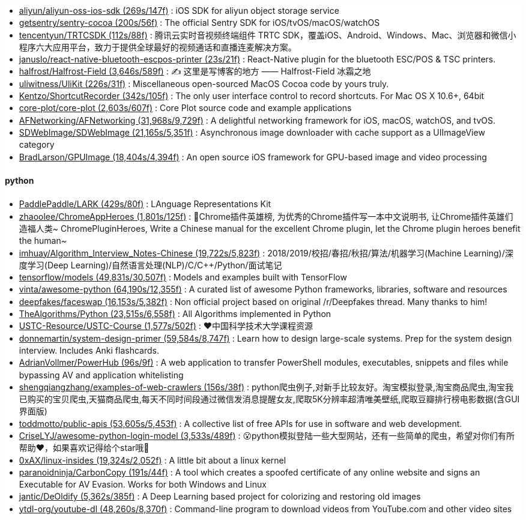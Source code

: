 * [aliyun/aliyun-oss-ios-sdk (269s/147f)](https://github.com/aliyun/aliyun-oss-ios-sdk) : iOS SDK for aliyun object storage service
* [getsentry/sentry-cocoa (200s/56f)](https://github.com/getsentry/sentry-cocoa) : The official Sentry SDK for iOS/tvOS/macOS/watchOS
* [tencentyun/TRTCSDK (112s/88f)](https://github.com/tencentyun/TRTCSDK) : 腾讯云实时音视频终端组件 TRTC SDK，覆盖iOS、Android、Windows、Mac、浏览器和微信小程序六大应用平台，致力于提供全球最好的视频通话和直播连麦解决方案。
* [januslo/react-native-bluetooth-escpos-printer (23s/21f)](https://github.com/januslo/react-native-bluetooth-escpos-printer) : React-Native plugin for the bluetooth ESC/POS & TSC printers.
* [halfrost/Halfrost-Field (3,646s/589f)](https://github.com/halfrost/Halfrost-Field) : ✍️ 这里是写博客的地方 —— Halfrost-Field 冰霜之地
* [uliwitness/UliKit (226s/31f)](https://github.com/uliwitness/UliKit) : Miscellaneous open-sourced MacOS Cocoa code by yours truly.
* [Kentzo/ShortcutRecorder (342s/105f)](https://github.com/Kentzo/ShortcutRecorder) : The only user interface control to record shortcuts. For Mac OS X 10.6+, 64bit
* [core-plot/core-plot (2,603s/607f)](https://github.com/core-plot/core-plot) : Core Plot source code and example applications
* [AFNetworking/AFNetworking (31,968s/9,729f)](https://github.com/AFNetworking/AFNetworking) : A delightful networking framework for iOS, macOS, watchOS, and tvOS.
* [SDWebImage/SDWebImage (21,165s/5,351f)](https://github.com/SDWebImage/SDWebImage) : Asynchronous image downloader with cache support as a UIImageView category
* [BradLarson/GPUImage (18,404s/4,394f)](https://github.com/BradLarson/GPUImage) : An open source iOS framework for GPU-based image and video processing

#### python
* [PaddlePaddle/LARK (429s/80f)](https://github.com/PaddlePaddle/LARK) : LAnguage Representations Kit
* [zhaoolee/ChromeAppHeroes (1,801s/125f)](https://github.com/zhaoolee/ChromeAppHeroes) : 🌈Chrome插件英雄榜, 为优秀的Chrome插件写一本中文说明书, 让Chrome插件英雄们造福人类~ ChromePluginHeroes, Write a Chinese manual for the excellent Chrome plugin, let the Chrome plugin heroes benefit the human~
* [imhuay/Algorithm_Interview_Notes-Chinese (19,722s/5,823f)](https://github.com/imhuay/Algorithm_Interview_Notes-Chinese) : 2018/2019/校招/春招/秋招/算法/机器学习(Machine Learning)/深度学习(Deep Learning)/自然语言处理(NLP)/C/C++/Python/面试笔记
* [tensorflow/models (49,831s/30,507f)](https://github.com/tensorflow/models) : Models and examples built with TensorFlow
* [vinta/awesome-python (64,190s/12,355f)](https://github.com/vinta/awesome-python) : A curated list of awesome Python frameworks, libraries, software and resources
* [deepfakes/faceswap (16,153s/5,382f)](https://github.com/deepfakes/faceswap) : Non official project based on original /r/Deepfakes thread. Many thanks to him!
* [TheAlgorithms/Python (23,515s/6,558f)](https://github.com/TheAlgorithms/Python) : All Algorithms implemented in Python
* [USTC-Resource/USTC-Course (1,577s/502f)](https://github.com/USTC-Resource/USTC-Course) : ❤️中国科学技术大学课程资源
* [donnemartin/system-design-primer (59,584s/8,747f)](https://github.com/donnemartin/system-design-primer) : Learn how to design large-scale systems. Prep for the system design interview. Includes Anki flashcards.
* [AdrianVollmer/PowerHub (96s/9f)](https://github.com/AdrianVollmer/PowerHub) : A web application to transfer PowerShell modules, executables, snippets and files while bypassing AV and application whitelisting
* [shengqiangzhang/examples-of-web-crawlers (156s/38f)](https://github.com/shengqiangzhang/examples-of-web-crawlers) : python爬虫例子,对新手比较友好。淘宝模拟登录,淘宝商品爬虫,淘宝我已购买的宝贝爬虫,天猫商品爬虫,每天不同时间段通过微信发消息提醒女友,爬取5K分辨率超清唯美壁纸,爬取豆瓣排行榜电影数据(含GUI界面版)
* [toddmotto/public-apis (53,605s/5,453f)](https://github.com/toddmotto/public-apis) : A collective list of free APIs for use in software and web development.
* [CriseLYJ/awesome-python-login-model (3,533s/489f)](https://github.com/CriseLYJ/awesome-python-login-model) : 😮python模拟登陆一些大型网站，还有一些简单的爬虫，希望对你们有所帮助❤️，如果喜欢记得给个star哦🌟
* [0xAX/linux-insides (19,324s/2,052f)](https://github.com/0xAX/linux-insides) : A little bit about a linux kernel
* [paranoidninja/CarbonCopy (191s/44f)](https://github.com/paranoidninja/CarbonCopy) : A tool which creates a spoofed certificate of any online website and signs an Executable for AV Evasion. Works for both Windows and Linux
* [jantic/DeOldify (5,362s/385f)](https://github.com/jantic/DeOldify) : A Deep Learning based project for colorizing and restoring old images
* [ytdl-org/youtube-dl (48,260s/8,370f)](https://github.com/ytdl-org/youtube-dl) : Command-line program to download videos from YouTube.com and other video sites